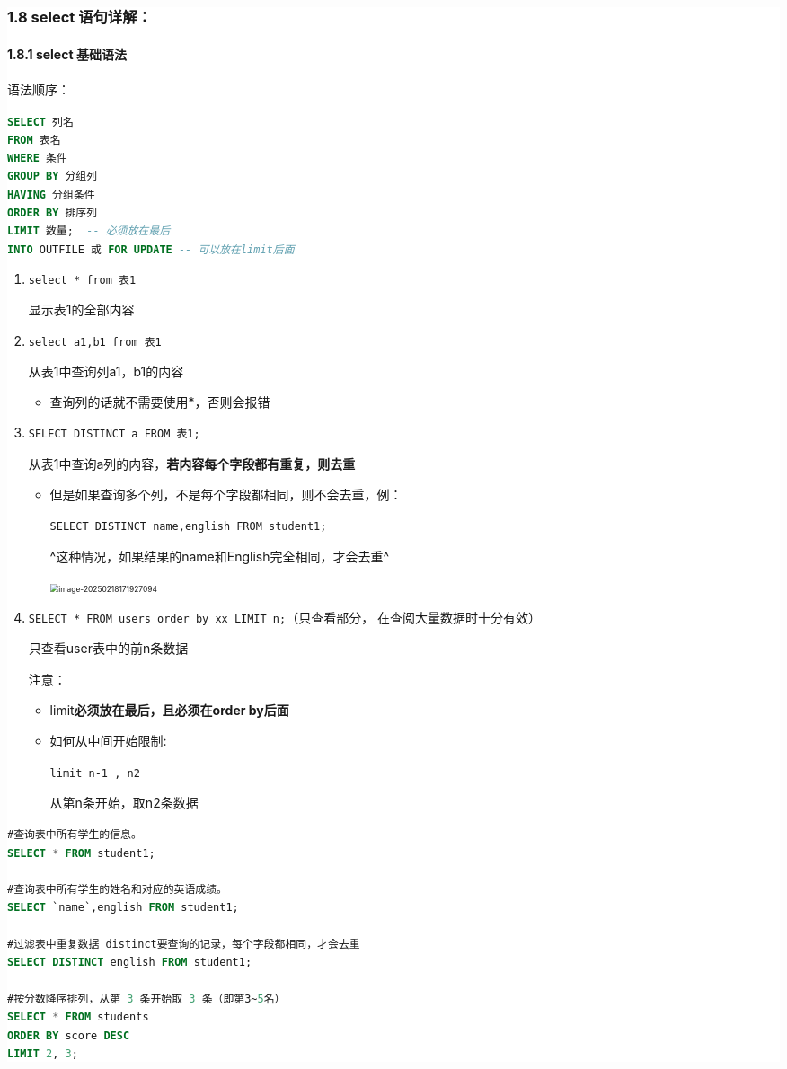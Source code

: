 ### 1.8 select 语句详解：

#### 1.8.1 select 基础语法

语法顺序：

```sql
SELECT 列名
FROM 表名
WHERE 条件
GROUP BY 分组列
HAVING 分组条件
ORDER BY 排序列
LIMIT 数量;  -- 必须放在最后
INTO OUTFILE 或 FOR UPDATE -- 可以放在limit后面
```

1. `select * from 表1`

   显示表1的全部内容

2. `select a1,b1 from 表1`

   从表1中查询列a1，b1的内容

   - 查询列的话就不需要使用*，否则会报错

3. `SELECT DISTINCT a FROM 表1;`

   从表1中查询a列的内容，**若内容每个字段都有重复，则去重**

   - 但是如果查询多个列，不是每个字段都相同，则不会去重，例：

     `SELECT DISTINCT name,english FROM student1;`

     ^这种情况，如果结果的name和English完全相同，才会去重^

     <img src="C:\Users\carell\Desktop\mysql学习.assets\image-20250218171927094.png" alt="image-20250218171927094" style="zoom:60%;" />

4. `SELECT * FROM users order by xx LIMIT n;`（只查看部分， 在查阅大量数据时十分有效）

   只查看user表中的前n条数据  

   注意：
   
   - limit**必须放在最后，且必须在order by后面**
   
   - 如何从中间开始限制:
   
     `limit n-1 , n2  `
   
     从第n条开始，取n2条数据

```sql
#查询表中所有学生的信息。
SELECT * FROM student1;

#查询表中所有学生的姓名和对应的英语成绩。
SELECT `name`,english FROM student1;

#过滤表中重复数据 distinct要查询的记录，每个字段都相同，才会去重
SELECT DISTINCT english FROM student1;

#按分数降序排列，从第 3 条开始取 3 条（即第3~5名）
SELECT * FROM students
ORDER BY score DESC
LIMIT 2, 3;
```
